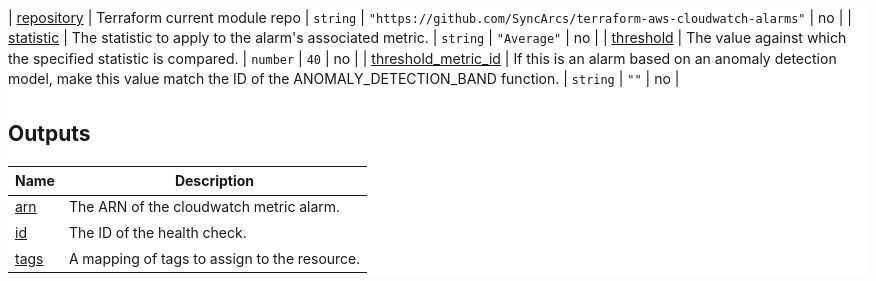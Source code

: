 | <a name="input_repository"></a> [repository](#input\_repository) | Terraform current module repo | `string` | `"https://github.com/SyncArcs/terraform-aws-cloudwatch-alarms"` | no |
| <a name="input_statistic"></a> [statistic](#input\_statistic) | The statistic to apply to the alarm's associated metric. | `string` | `"Average"` | no |
| <a name="input_threshold"></a> [threshold](#input\_threshold) | The value against which the specified statistic is compared. | `number` | `40` | no |
| <a name="input_threshold_metric_id"></a> [threshold\_metric\_id](#input\_threshold\_metric\_id) | If this is an alarm based on an anomaly detection model, make this value match the ID of the ANOMALY\_DETECTION\_BAND function. | `string` | `""` | no |

## Outputs

| Name | Description |
|------|-------------|
| <a name="output_arn"></a> [arn](#output\_arn) | The ARN of the cloudwatch metric alarm. |
| <a name="output_id"></a> [id](#output\_id) | The ID of the health check. |
| <a name="output_tags"></a> [tags](#output\_tags) | A mapping of tags to assign to the resource. |
